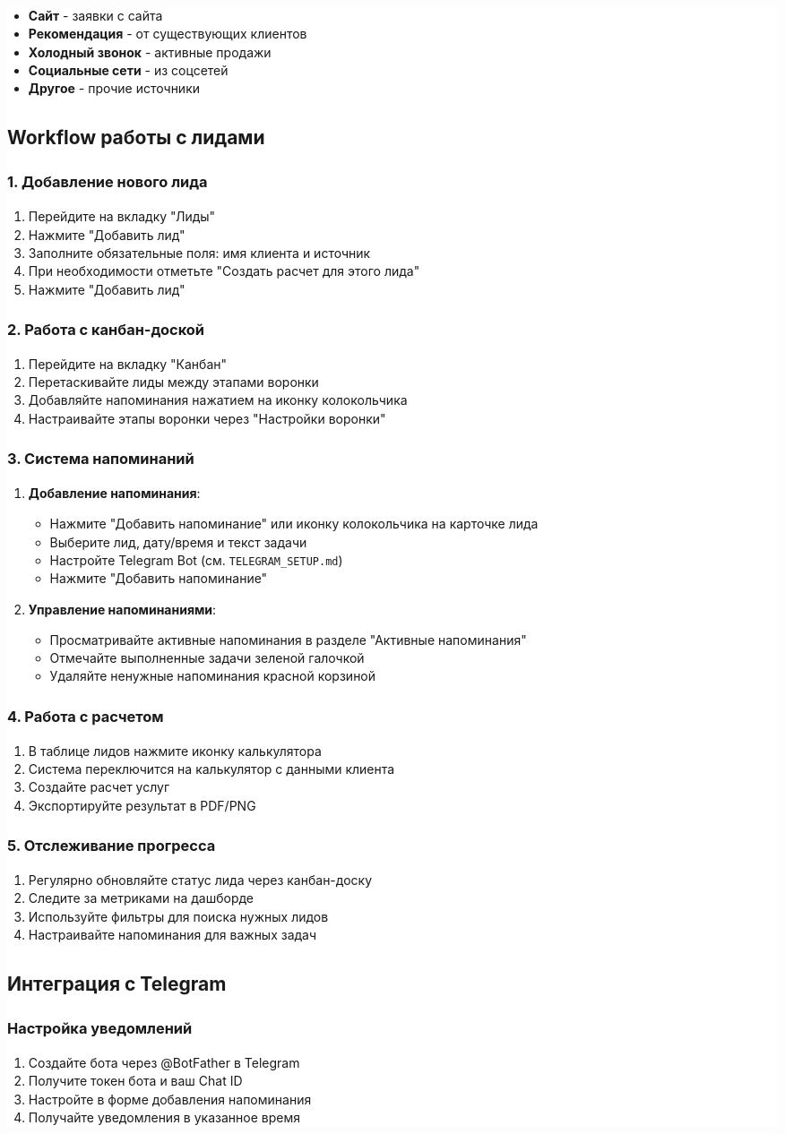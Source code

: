 - **Сайт** - заявки с сайта
- **Рекомендация** - от существующих клиентов
- **Холодный звонок** - активные продажи
- **Социальные сети** - из соцсетей
- **Другое** - прочие источники

## Workflow работы с лидами

### 1. Добавление нового лида
1. Перейдите на вкладку "Лиды"
2. Нажмите "Добавить лид"
3. Заполните обязательные поля: имя клиента и источник
4. При необходимости отметьте "Создать расчет для этого лида"
5. Нажмите "Добавить лид"

### 2. Работа с канбан-доской
1. Перейдите на вкладку "Канбан"
2. Перетаскивайте лиды между этапами воронки
3. Добавляйте напоминания нажатием на иконку колокольчика
4. Настраивайте этапы воронки через "Настройки воронки"

### 3. Система напоминаний
1. **Добавление напоминания**:
   - Нажмите "Добавить напоминание" или иконку колокольчика на карточке лида
   - Выберите лид, дату/время и текст задачи
   - Настройте Telegram Bot (см. `TELEGRAM_SETUP.md`)
   - Нажмите "Добавить напоминание"

2. **Управление напоминаниями**:
   - Просматривайте активные напоминания в разделе "Активные напоминания"
   - Отмечайте выполненные задачи зеленой галочкой
   - Удаляйте ненужные напоминания красной корзиной

### 4. Работа с расчетом
1. В таблице лидов нажмите иконку калькулятора
2. Система переключится на калькулятор с данными клиента
3. Создайте расчет услуг
4. Экспортируйте результат в PDF/PNG

### 5. Отслеживание прогресса
1. Регулярно обновляйте статус лида через канбан-доску
2. Следите за метриками на дашборде
3. Используйте фильтры для поиска нужных лидов
4. Настраивайте напоминания для важных задач

## Интеграция с Telegram

### Настройка уведомлений
1. Создайте бота через @BotFather в Telegram
2. Получите токен бота и ваш Chat ID
3. Настройте в форме добавления напоминания
4. Получайте уведомления в указанное время
